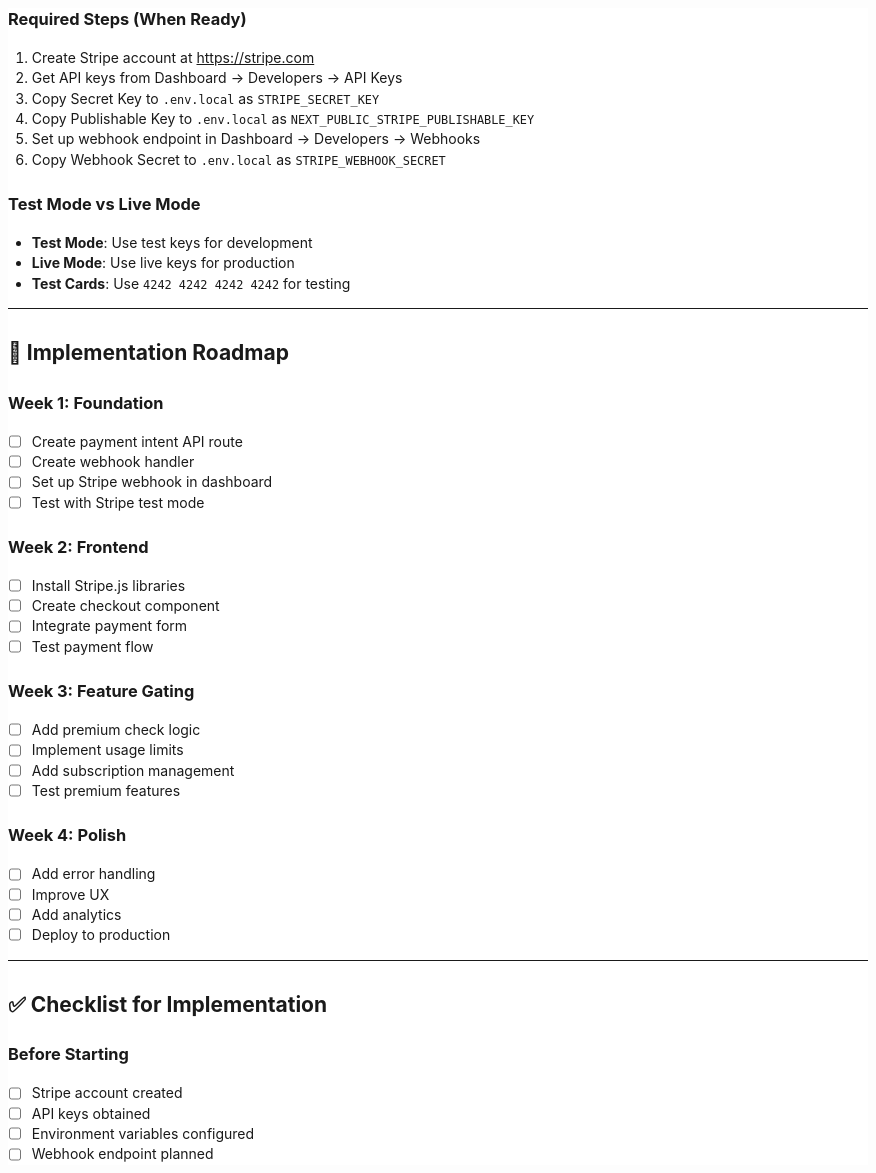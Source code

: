 ### Required Steps (When Ready)
1. Create Stripe account at https://stripe.com
2. Get API keys from Dashboard → Developers → API Keys
3. Copy Secret Key to `.env.local` as `STRIPE_SECRET_KEY`
4. Copy Publishable Key to `.env.local` as `NEXT_PUBLIC_STRIPE_PUBLISHABLE_KEY`
5. Set up webhook endpoint in Dashboard → Developers → Webhooks
6. Copy Webhook Secret to `.env.local` as `STRIPE_WEBHOOK_SECRET`

### Test Mode vs Live Mode
- **Test Mode**: Use test keys for development
- **Live Mode**: Use live keys for production
- **Test Cards**: Use `4242 4242 4242 4242` for testing

---

## 🚀 Implementation Roadmap

### Week 1: Foundation
- [ ] Create payment intent API route
- [ ] Create webhook handler
- [ ] Set up Stripe webhook in dashboard
- [ ] Test with Stripe test mode

### Week 2: Frontend
- [ ] Install Stripe.js libraries
- [ ] Create checkout component
- [ ] Integrate payment form
- [ ] Test payment flow

### Week 3: Feature Gating
- [ ] Add premium check logic
- [ ] Implement usage limits
- [ ] Add subscription management
- [ ] Test premium features

### Week 4: Polish
- [ ] Add error handling
- [ ] Improve UX
- [ ] Add analytics
- [ ] Deploy to production

---

## ✅ Checklist for Implementation

### Before Starting
- [ ] Stripe account created
- [ ] API keys obtained
- [ ] Environment variables configured
- [ ] Webhook endpoint planned
